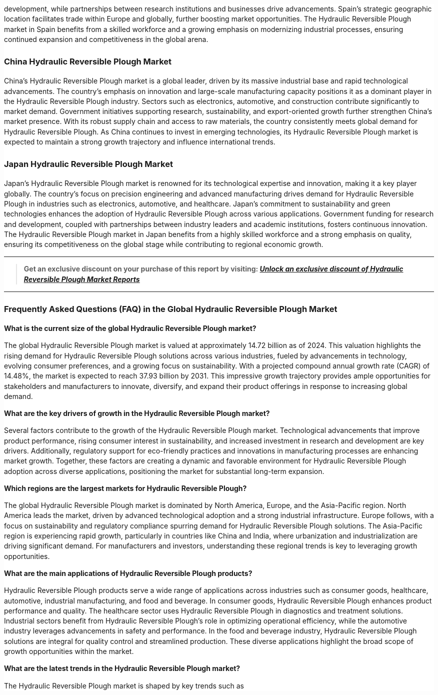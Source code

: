 development, while partnerships between research institutions and businesses drive advancements. Spain&rsquo;s strategic geographic location facilitates trade within Europe and globally, further boosting market opportunities. The Hydraulic Reversible Plough market in Spain benefits from a skilled workforce and a growing emphasis on modernizing industrial processes, ensuring continued expansion and competitiveness in the global arena.</p><h3>China Hydraulic Reversible Plough Market</h3><p>China&rsquo;s Hydraulic Reversible Plough market is a global leader, driven by its massive industrial base and rapid technological advancements. The country&rsquo;s emphasis on innovation and large-scale manufacturing capacity positions it as a dominant player in the Hydraulic Reversible Plough industry. Sectors such as electronics, automotive, and construction contribute significantly to market demand. Government initiatives supporting research, sustainability, and export-oriented growth further strengthen China&rsquo;s market presence. With its robust supply chain and access to raw materials, the country consistently meets global demand for Hydraulic Reversible Plough. As China continues to invest in emerging technologies, its Hydraulic Reversible Plough market is expected to maintain a strong growth trajectory and influence international trends.</p><h3>Japan Hydraulic Reversible Plough Market</h3><p>Japan&rsquo;s Hydraulic Reversible Plough market is renowned for its technological expertise and innovation, making it a key player globally. The country&rsquo;s focus on precision engineering and advanced manufacturing drives demand for Hydraulic Reversible Plough in industries such as electronics, automotive, and healthcare. Japan&rsquo;s commitment to sustainability and green technologies enhances the adoption of Hydraulic Reversible Plough across various applications. Government funding for research and development, coupled with partnerships between industry leaders and academic institutions, fosters continuous innovation. The Hydraulic Reversible Plough market in Japan benefits from a highly skilled workforce and a strong emphasis on quality, ensuring its competitiveness on the global stage while contributing to regional economic growth.</p><hr /><blockquote><p><strong>Get an exclusive discount on your purchase of this report by visiting: <em><a href="://marketresearchpulse.com/ask-for-discount/142281?utm_source=Github&amp;utm_medium=022">Unlock an exclusive discount of Hydraulic Reversible Plough Market Reports</a></em>&nbsp;</strong></p></blockquote><hr /><h3>Frequently Asked Questions (FAQ) in the Global Hydraulic Reversible Plough Market</h3><p><strong>What is the current size of the global Hydraulic Reversible Plough market?</strong></p><p>The global Hydraulic Reversible Plough market is valued at approximately 14.72 billion as of 2024. This valuation highlights the rising demand for Hydraulic Reversible Plough solutions across various industries, fueled by advancements in technology, evolving consumer preferences, and a growing focus on sustainability. With a projected compound annual growth rate (CAGR) of 14.48%, the market is expected to reach 37.93 billion by 2031. This impressive growth trajectory provides ample opportunities for stakeholders and manufacturers to innovate, diversify, and expand their product offerings in response to increasing global demand.</p><p><strong>What are the key drivers of growth in the Hydraulic Reversible Plough market?</strong></p><p>Several factors contribute to the growth of the Hydraulic Reversible Plough market. Technological advancements that improve product performance, rising consumer interest in sustainability, and increased investment in research and development are key drivers. Additionally, regulatory support for eco-friendly practices and innovations in manufacturing processes are enhancing market growth. Together, these factors are creating a dynamic and favorable environment for Hydraulic Reversible Plough adoption across diverse applications, positioning the market for substantial long-term expansion.</p><p><strong>Which regions are the largest markets for Hydraulic Reversible Plough?</strong></p><p>The global Hydraulic Reversible Plough market is dominated by North America, Europe, and the Asia-Pacific region. North America leads the market, driven by advanced technological adoption and a strong industrial infrastructure. Europe follows, with a focus on sustainability and regulatory compliance spurring demand for Hydraulic Reversible Plough solutions. The Asia-Pacific region is experiencing rapid growth, particularly in countries like China and India, where urbanization and industrialization are driving significant demand. For manufacturers and investors, understanding these regional trends is key to leveraging growth opportunities.</p><p><strong>What are the main applications of Hydraulic Reversible Plough products?</strong></p><p>Hydraulic Reversible Plough products serve a wide range of applications across industries such as consumer goods, healthcare, automotive, industrial manufacturing, and food and beverage. In consumer goods, Hydraulic Reversible Plough enhances product performance and quality. The healthcare sector uses Hydraulic Reversible Plough in diagnostics and treatment solutions. Industrial sectors benefit from Hydraulic Reversible Plough&rsquo;s role in optimizing operational efficiency, while the automotive industry leverages advancements in safety and performance. In the food and beverage industry, Hydraulic Reversible Plough solutions are integral for quality control and streamlined production. These diverse applications highlight the broad scope of growth opportunities within the market.</p><p><strong>What are the latest trends in the Hydraulic Reversible Plough market?</strong></p><p>The Hydraulic Reversible Plough market is shaped by key trends such as